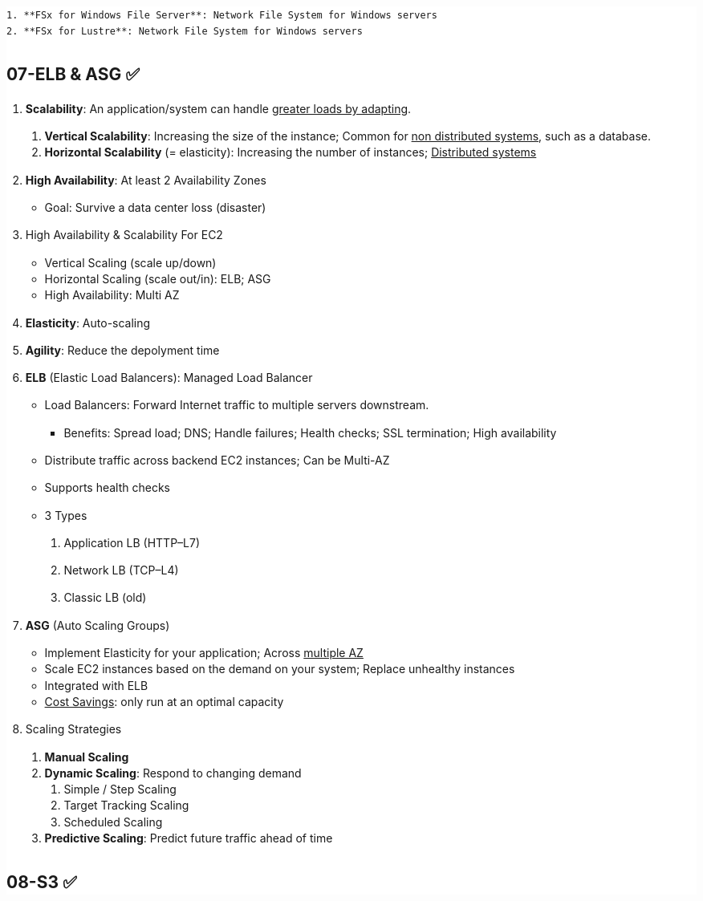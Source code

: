     1. **FSx for Windows File Server**: Network File System for Windows servers
    2. **FSx for Lustre**: Network File System for Windows servers


07-ELB & ASG ✅
---

1. **Scalability**: An application/system can handle <u>greater loads by adapting</u>.

    1. **Vertical Scalability**: Increasing the size of the instance; Common for <u>non distributed systems</u>, such as a database.
    2. **Horizontal Scalability** (= elasticity): Increasing the number of instances; <u>Distributed systems</u>

2. **High Availability**: At least 2 Availability Zones

    - Goal: Survive a data center loss (disaster)

3. High Availability & Scalability For EC2

    - Vertical Scaling (scale up/down)
    - Horizontal Scaling (scale out/in): ELB; ASG
    - High Availability: Multi AZ

4. **Elasticity**: Auto-scaling

5. **Agility**: Reduce the depolyment time

6. **ELB** (Elastic Load Balancers): Managed Load Balancer

    - Load Balancers: Forward Internet traffic to multiple servers downstream.
        - Benefits: Spread load; DNS; Handle failures; Health checks; SSL termination; High availability

    - Distribute traffic across backend EC2 instances; Can be Multi-AZ

    - Supports health checks

    - 3 Types

        1. Application LB (HTTP–L7)

        1. Network LB (TCP–L4)
        2. Classic LB (old)

7. **ASG** (Auto Scaling Groups)

    - Implement Elasticity for your application; Across <u>multiple AZ</u>
    - Scale EC2 instances based on the demand on your system; Replace unhealthy instances
    - Integrated with ELB
    - <u>Cost Savings</u>: only run at an optimal capacity

8. Scaling Strategies
    1. **Manual Scaling**
    2. **Dynamic Scaling**: Respond to changing demand
        1. Simple / Step Scaling
        2. Target Tracking Scaling
        3. Scheduled Scaling
    3. **Predictive Scaling**: Predict future traffic ahead of time

08-S3 ✅
---
